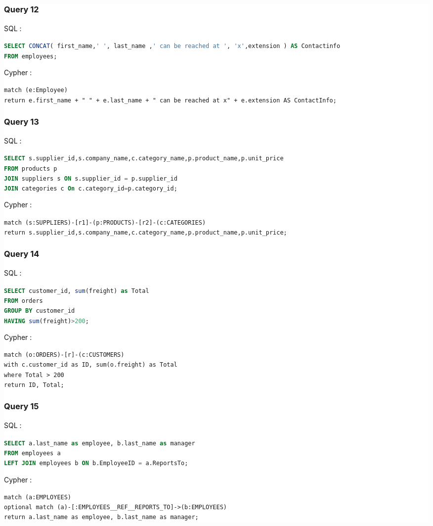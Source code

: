 ### Query 12
SQL :
```SQL
SELECT CONCAT( first_name,' ', last_name ,' can be reached at ', 'x',extension ) AS Contactinfo
FROM employees;
```
Cypher :
```Cypher
match (e:Employee)
return e.first_name + " " + e.last_name + " can be reached at x" + e.extension AS ContactInfo;
```

### Query 13
SQL :
```SQL
SELECT s.supplier_id,s.company_name,c.category_name,p.product_name,p.unit_price
FROM products p
JOIN suppliers s ON s.supplier_id = p.supplier_id
JOIN categories c On c.category_id=p.category_id;
```
Cypher :
```Cypher
match (s:SUPPLIERS)-[r1]-(p:PRODUCTS)-[r2]-(c:CATEGORIES)
return s.supplier_id,s.company_name,c.category_name,p.product_name,p.unit_price;
```

### Query 14
SQL :
```SQL
SELECT customer_id, sum(freight) as Total
FROM orders
GROUP BY customer_id
HAVING sum(freight)>200;
```
Cypher :
```Cypher
match (o:ORDERS)-[r]-(c:CUSTOMERS)
with c.customer_id as ID, sum(o.freight) as Total
where Total > 200
return ID, Total;
```

### Query 15
SQL :
```SQL
SELECT a.last_name as employee, b.last_name as manager
FROM employees a
LEFT JOIN employees b ON b.EmployeeID = a.ReportsTo;
```
Cypher :
```Cypher
match (a:EMPLOYEES)
optional match (a)-[:EMPLOYEES__REF__REPORTS_TO]->(b:EMPLOYEES)
return a.last_name as employee, b.last_name as manager;
```
